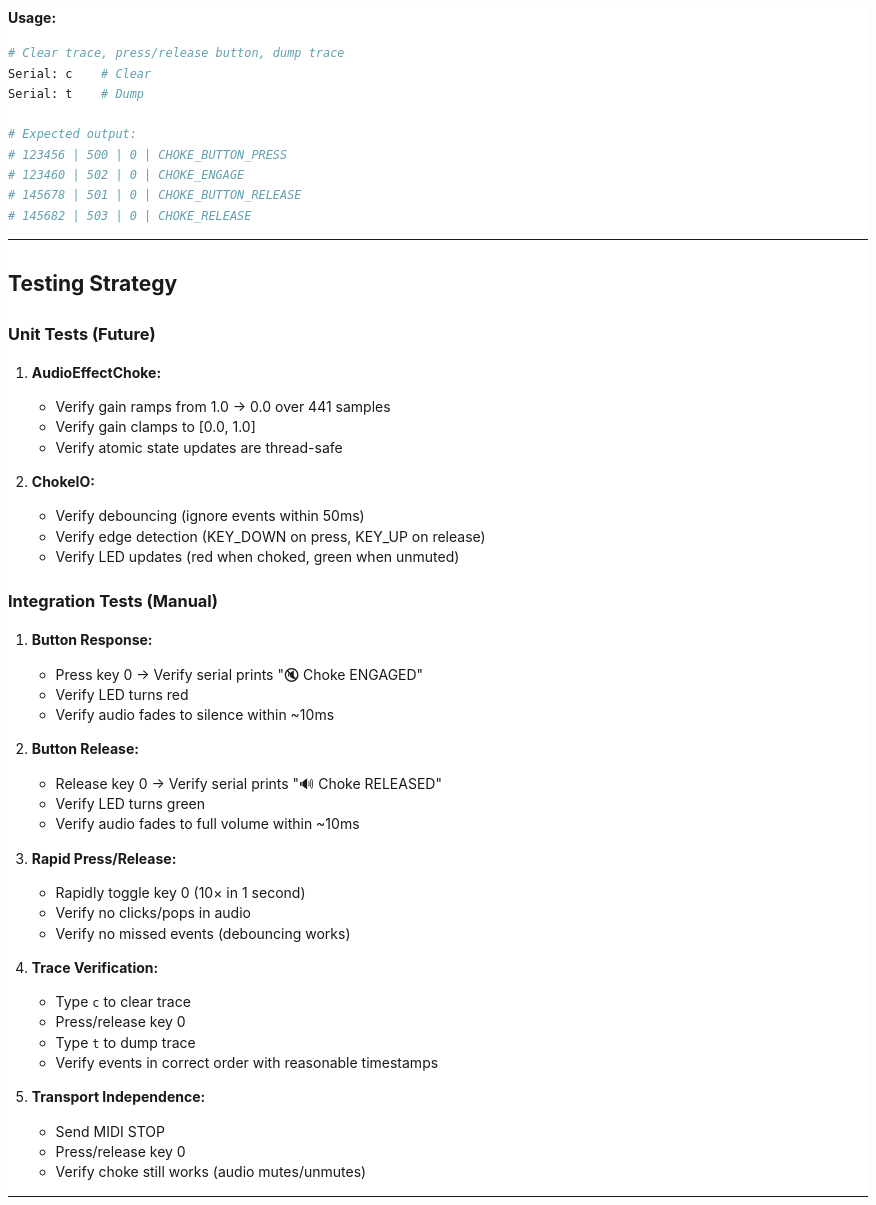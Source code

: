 **Usage:**
```bash
# Clear trace, press/release button, dump trace
Serial: c    # Clear
Serial: t    # Dump

# Expected output:
# 123456 | 500 | 0 | CHOKE_BUTTON_PRESS
# 123460 | 502 | 0 | CHOKE_ENGAGE
# 145678 | 501 | 0 | CHOKE_BUTTON_RELEASE
# 145682 | 503 | 0 | CHOKE_RELEASE
```

---

## Testing Strategy

### Unit Tests (Future)

1. **AudioEffectChoke:**
   - Verify gain ramps from 1.0 → 0.0 over 441 samples
   - Verify gain clamps to [0.0, 1.0]
   - Verify atomic state updates are thread-safe

2. **ChokeIO:**
   - Verify debouncing (ignore events within 50ms)
   - Verify edge detection (KEY_DOWN on press, KEY_UP on release)
   - Verify LED updates (red when choked, green when unmuted)

### Integration Tests (Manual)

1. **Button Response:**
   - Press key 0 → Verify serial prints "🔇 Choke ENGAGED"
   - Verify LED turns red
   - Verify audio fades to silence within ~10ms

2. **Button Release:**
   - Release key 0 → Verify serial prints "🔊 Choke RELEASED"
   - Verify LED turns green
   - Verify audio fades to full volume within ~10ms

3. **Rapid Press/Release:**
   - Rapidly toggle key 0 (10× in 1 second)
   - Verify no clicks/pops in audio
   - Verify no missed events (debouncing works)

4. **Trace Verification:**
   - Type `c` to clear trace
   - Press/release key 0
   - Type `t` to dump trace
   - Verify events in correct order with reasonable timestamps

5. **Transport Independence:**
   - Send MIDI STOP
   - Press/release key 0
   - Verify choke still works (audio mutes/unmutes)

---